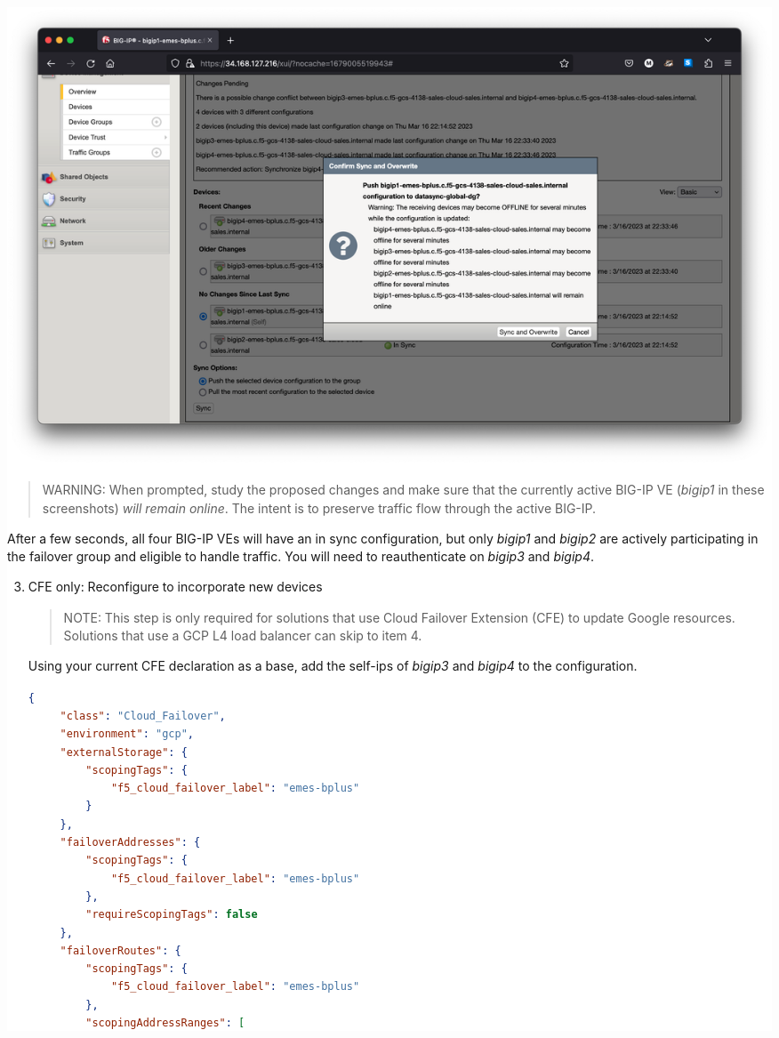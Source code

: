    ![Review and confirm changes](images/common/confirm-device-push.png)

   > WARNING: When prompted, study the proposed changes and make sure that the
   > currently active BIG-IP VE (*bigip1* in these screenshots) *will remain online*.
   > The intent is to preserve traffic flow through the active BIG-IP.

   After a few seconds, all four BIG-IP VEs will have an in sync configuration,
   but only *bigip1* and *bigip2* are actively participating in the failover group
   and eligible to handle traffic. You will need to reauthenticate on *bigip3*
   and *bigip4*.

3. CFE only: Reconfigure to incorporate new devices

   > NOTE: This step is only required for solutions that use Cloud Failover Extension
   > (CFE) to update Google resources. Solutions that use a GCP L4 load balancer
   > can skip to item 4.

   Using your current CFE declaration as a base, add the self-ips of *bigip3* and
   *bigip4* to the configuration.

   
   ```json
   {
        "class": "Cloud_Failover",
        "environment": "gcp",
        "externalStorage": {
            "scopingTags": {
                "f5_cloud_failover_label": "emes-bplus"
            }
        },
        "failoverAddresses": {
            "scopingTags": {
                "f5_cloud_failover_label": "emes-bplus"
            },
            "requireScopingTags": false
        },
        "failoverRoutes": {
            "scopingTags": {
                "f5_cloud_failover_label": "emes-bplus"
            },
            "scopingAddressRanges": [
   ```